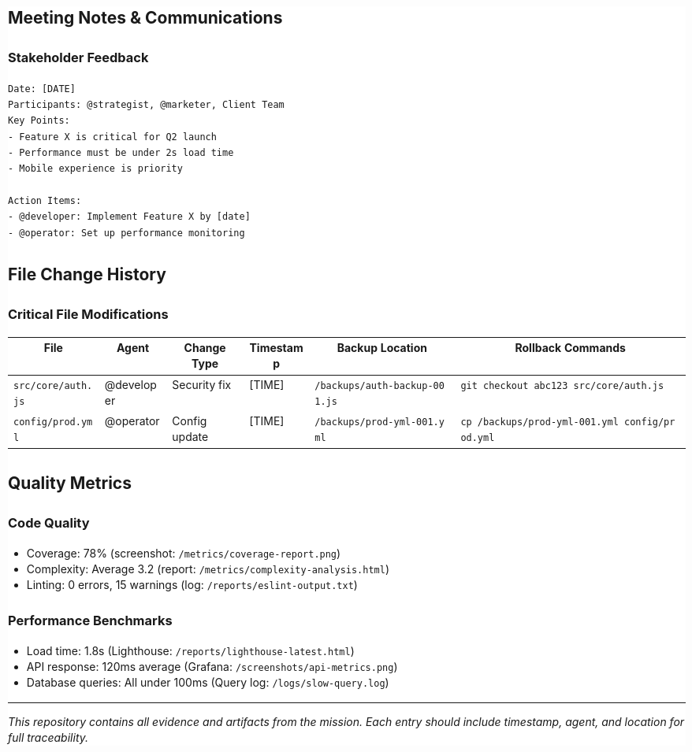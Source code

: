 ## Meeting Notes & Communications

### Stakeholder Feedback
```
Date: [DATE]
Participants: @strategist, @marketer, Client Team
Key Points:
- Feature X is critical for Q2 launch
- Performance must be under 2s load time
- Mobile experience is priority

Action Items:
- @developer: Implement Feature X by [date]
- @operator: Set up performance monitoring
```

## File Change History

### Critical File Modifications
| File | Agent | Change Type | Timestamp | Backup Location | Rollback Commands |
|------|-------|-------------|-----------|-----------------|-------------------|
| `src/core/auth.js` | @developer | Security fix | [TIME] | `/backups/auth-backup-001.js` | `git checkout abc123 src/core/auth.js` |
| `config/prod.yml` | @operator | Config update | [TIME] | `/backups/prod-yml-001.yml` | `cp /backups/prod-yml-001.yml config/prod.yml` |

## Quality Metrics

### Code Quality
- Coverage: 78% (screenshot: `/metrics/coverage-report.png`)
- Complexity: Average 3.2 (report: `/metrics/complexity-analysis.html`)
- Linting: 0 errors, 15 warnings (log: `/reports/eslint-output.txt`)

### Performance Benchmarks
- Load time: 1.8s (Lighthouse: `/reports/lighthouse-latest.html`)
- API response: 120ms average (Grafana: `/screenshots/api-metrics.png`)
- Database queries: All under 100ms (Query log: `/logs/slow-query.log`)

---
*This repository contains all evidence and artifacts from the mission. Each entry should include timestamp, agent, and location for full traceability.*